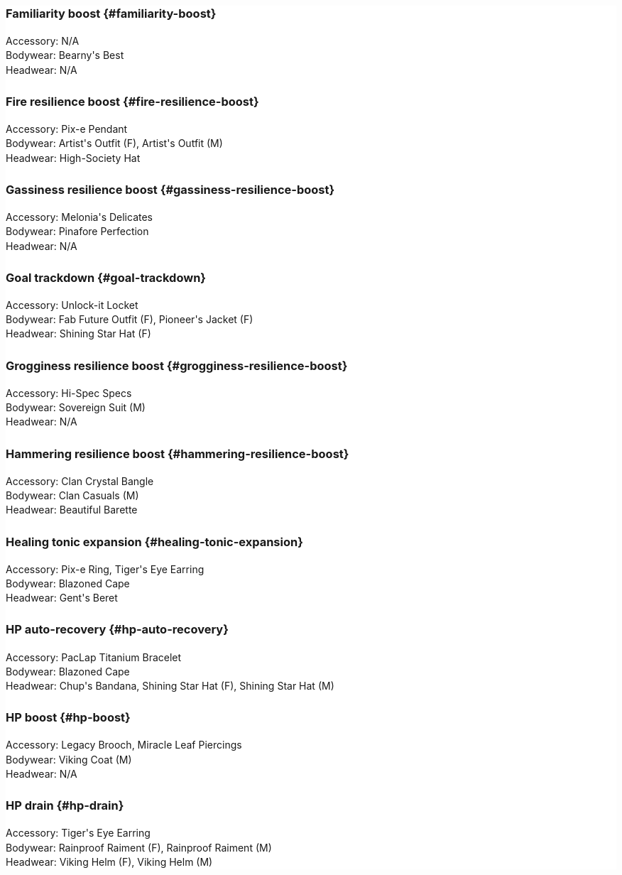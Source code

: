 ### Familiarity boost {#familiarity-boost}
Accessory: N/A  
Bodywear: Bearny's Best  
Headwear: N/A  

### Fire resilience boost {#fire-resilience-boost}
Accessory: Pix-e Pendant  
Bodywear: Artist's Outfit (F), Artist's Outfit (M)  
Headwear: High-Society Hat  

### Gassiness resilience boost {#gassiness-resilience-boost}
Accessory: Melonia's Delicates  
Bodywear: Pinafore Perfection  
Headwear: N/A  

### Goal trackdown {#goal-trackdown}
Accessory: Unlock-it Locket  
Bodywear: Fab Future Outfit (F), Pioneer's Jacket (F)  
Headwear: Shining Star Hat (F)  

### Grogginess resilience boost {#grogginess-resilience-boost}
Accessory: Hi-Spec Specs  
Bodywear: Sovereign Suit (M)  
Headwear: N/A  

### Hammering resilience boost {#hammering-resilience-boost}
Accessory: Clan Crystal Bangle  
Bodywear: Clan Casuals (M)  
Headwear: Beautiful Barette  

### Healing tonic expansion {#healing-tonic-expansion}
Accessory: Pix-e Ring, Tiger's Eye Earring  
Bodywear: Blazoned Cape  
Headwear: Gent's Beret  

### HP auto-recovery {#hp-auto-recovery}
Accessory: PacLap Titanium Bracelet  
Bodywear: Blazoned Cape  
Headwear: Chup's Bandana, Shining Star Hat (F), Shining Star Hat (M)  

### HP boost {#hp-boost}
Accessory: Legacy Brooch, Miracle Leaf Piercings  
Bodywear: Viking Coat (M)  
Headwear: N/A  

### HP drain {#hp-drain}
Accessory: Tiger's Eye Earring  
Bodywear: Rainproof Raiment (F), Rainproof Raiment (M)  
Headwear: Viking Helm (F), Viking Helm (M)  

